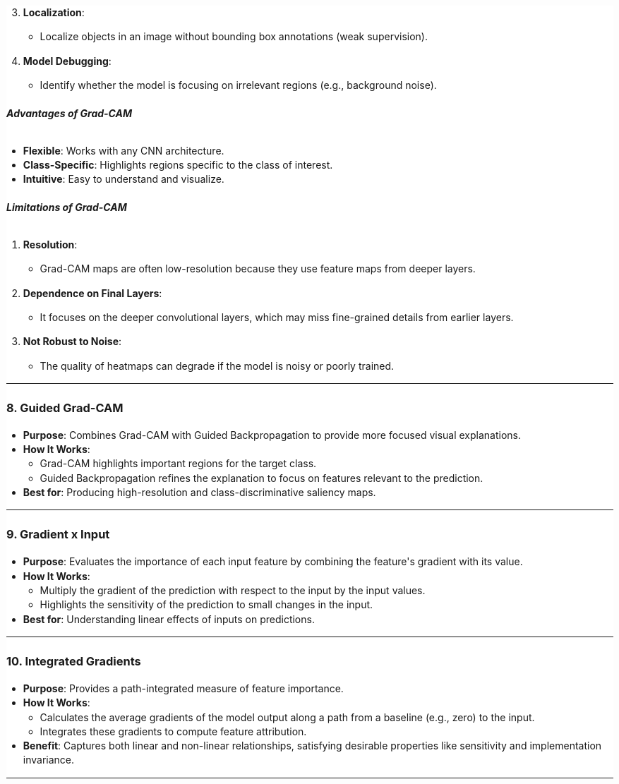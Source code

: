 3. **Localization**:
    - Localize objects in an image without bounding box annotations (weak supervision).

4. **Model Debugging**:
    - Identify whether the model is focusing on irrelevant regions (e.g., background noise).

###### **Advantages of Grad-CAM**

- **Flexible**: Works with any CNN architecture.
- **Class-Specific**: Highlights regions specific to the class of interest.
- **Intuitive**: Easy to understand and visualize.

###### **Limitations of Grad-CAM**

1. **Resolution**:
    - Grad-CAM maps are often low-resolution because they use feature maps from deeper layers.

2. **Dependence on Final Layers**:
    - It focuses on the deeper convolutional layers, which may miss fine-grained details from earlier layers.

3. **Not Robust to Noise**:
    - The quality of heatmaps can degrade if the model is noisy or poorly trained.

---

### **8. Guided Grad-CAM**

- **Purpose**: Combines Grad-CAM with Guided Backpropagation to provide more focused visual explanations.
- **How It Works**:
    - Grad-CAM highlights important regions for the target class.
    - Guided Backpropagation refines the explanation to focus on features relevant to the prediction.
- **Best for**: Producing high-resolution and class-discriminative saliency maps.

---

### **9. Gradient x Input**

- **Purpose**: Evaluates the importance of each input feature by combining the feature's gradient with its value.
- **How It Works**:
    - Multiply the gradient of the prediction with respect to the input by the input values.
    - Highlights the sensitivity of the prediction to small changes in the input.
- **Best for**: Understanding linear effects of inputs on predictions.

---

### **10. Integrated Gradients**

- **Purpose**: Provides a path-integrated measure of feature importance.
- **How It Works**:
    - Calculates the average gradients of the model output along a path from a baseline (e.g., zero) to the input.
    - Integrates these gradients to compute feature attribution.
- **Benefit**: Captures both linear and non-linear relationships, satisfying desirable properties like sensitivity and
  implementation invariance.

---